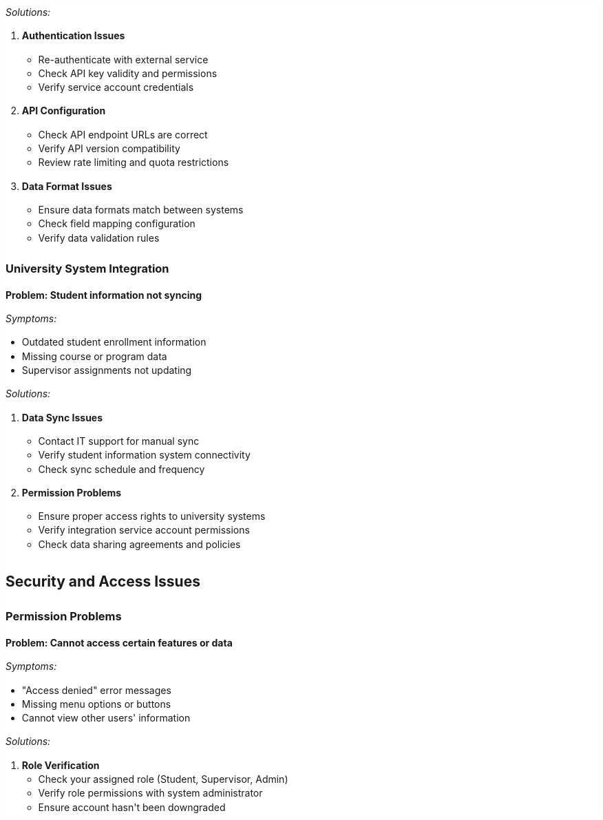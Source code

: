 _Solutions:_

1. **Authentication Issues**
   - Re-authenticate with external service
   - Check API key validity and permissions
   - Verify service account credentials

2. **API Configuration**
   - Check API endpoint URLs are correct
   - Verify API version compatibility
   - Review rate limiting and quota restrictions

3. **Data Format Issues**
   - Ensure data formats match between systems
   - Check field mapping configuration
   - Verify data validation rules

### University System Integration

**Problem: Student information not syncing**

_Symptoms:_

- Outdated student enrollment information
- Missing course or program data
- Supervisor assignments not updating

_Solutions:_

1. **Data Sync Issues**
   - Contact IT support for manual sync
   - Verify student information system connectivity
   - Check sync schedule and frequency

2. **Permission Problems**
   - Ensure proper access rights to university systems
   - Verify integration service account permissions
   - Check data sharing agreements and policies

## Security and Access Issues

### Permission Problems

**Problem: Cannot access certain features or data**

_Symptoms:_

- "Access denied" error messages
- Missing menu options or buttons
- Cannot view other users' information

_Solutions:_

1. **Role Verification**
   - Check your assigned role (Student, Supervisor, Admin)
   - Verify role permissions with system administrator
   - Ensure account hasn't been downgraded
